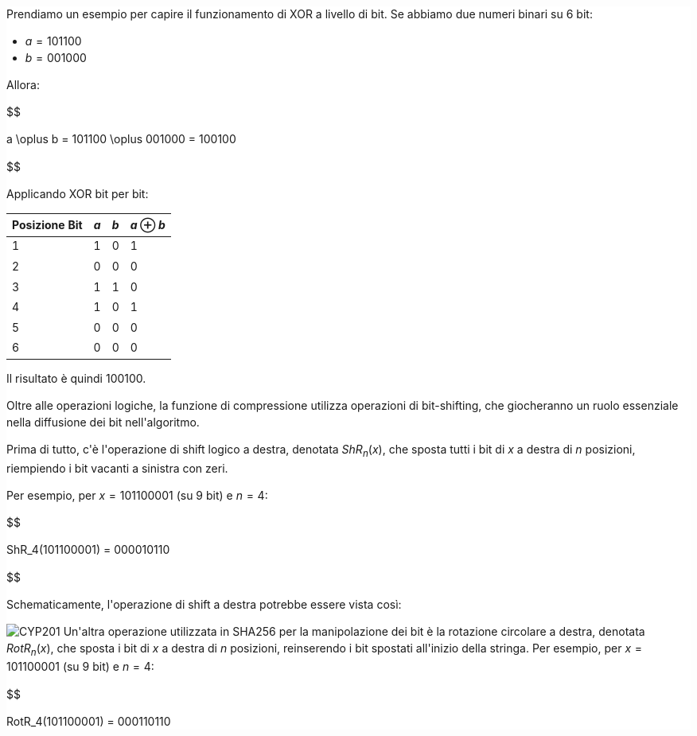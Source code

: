 Prendiamo un esempio per capire il funzionamento di XOR a livello di bit. Se abbiamo due numeri binari su 6 bit:

- $a = 101100$
- $b = 001000$

Allora:


$$

a \oplus b = 101100 \oplus 001000 = 100100

$$

Applicando XOR bit per bit:

| Posizione Bit | $a$ | $b$ | $a \oplus b$ |
| ------------ | --- | --- | ------------ |
| 1            | 1   | 0   | 1            |
| 2            | 0   | 0   | 0            |
| 3            | 1   | 1   | 0            |
| 4            | 1   | 0   | 1            |
| 5            | 0   | 0   | 0            |
| 6            | 0   | 0   | 0            |

Il risultato è quindi $100100$.

Oltre alle operazioni logiche, la funzione di compressione utilizza operazioni di bit-shifting, che giocheranno un ruolo essenziale nella diffusione dei bit nell'algoritmo.

Prima di tutto, c'è l'operazione di shift logico a destra, denotata $ShR_n(x)$, che sposta tutti i bit di $x$ a destra di $n$ posizioni, riempiendo i bit vacanti a sinistra con zeri.

Per esempio, per $x = 101100001$ (su 9 bit) e $n = 4$:


$$

ShR_4(101100001) = 000010110

$$

Schematicamente, l'operazione di shift a destra potrebbe essere vista così:

![CYP201](assets/fr/007.webp)
Un'altra operazione utilizzata in SHA256 per la manipolazione dei bit è la rotazione circolare a destra, denotata $RotR_n(x)$, che sposta i bit di $x$ a destra di $n$ posizioni, reinserendo i bit spostati all'inizio della stringa.
Per esempio, per $x = 101100001$ (su 9 bit) e $n = 4$:


$$

RotR_4(101100001) = 000110110
